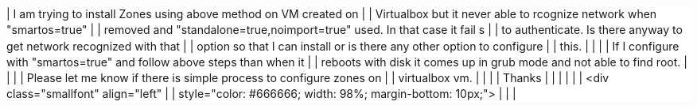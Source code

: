 | I am trying to install Zones using above method on VM created on
   |
| Virtualbox but it never able to rcognize network when "smartos=true"
   |
| removed and "standalone=true,noimport=true" used. In that case it fail
s  |
| to authenticate. Is there anyway to get network recognized with that
   |
| option so that I can install or is there any other option to configure
   |
| this.
   |
|
   |
| If I configure with "smartos=true" and follow above steps than when it
   |
| reboots with disk it comes up in grub mode and not able to find root.
   |
|
   |
| Please let me know if there is simple process to configure zones on
   |
| virtualbox vm.
   |
|
   |
| Thanks
   |
|
   |
| </font>
   |
| <div class="smallfont" align="left"
   |
| style="color: #666666; width: 98%; margin-bottom: 10px;">
   |
|
   |